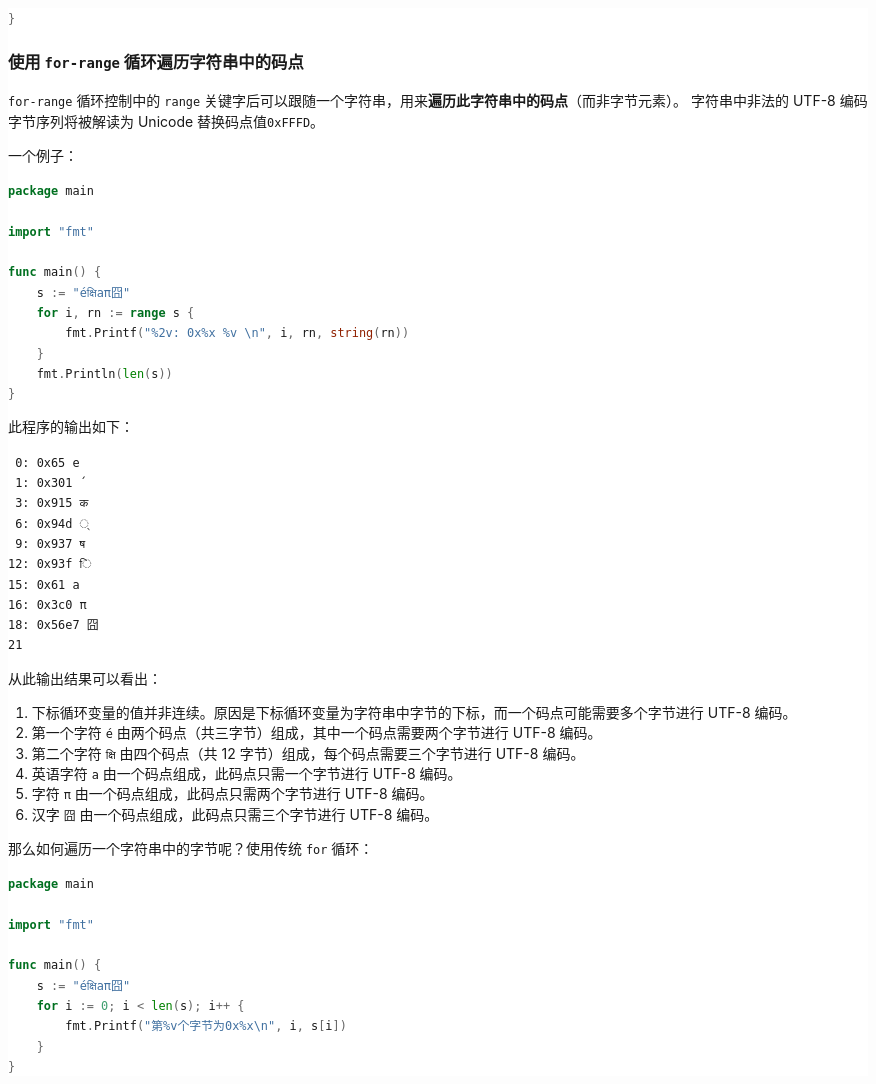 ```go
}
```

### 使用 `for-range` 循环遍历字符串中的码点

`for-range` 循环控制中的 `range` 关键字后可以跟随一个字符串，用来**遍历此字符串中的码点**（而非字节元素）。 字符串中非法的 UTF-8 编码字节序列将被解读为 Unicode 替换码点值`0xFFFD`。

一个例子：

```go
package main

import "fmt"

func main() {
	s := "éक्षिaπ囧"
	for i, rn := range s {
		fmt.Printf("%2v: 0x%x %v \n", i, rn, string(rn))
	}
	fmt.Println(len(s))
}
```

此程序的输出如下：

```
 0: 0x65 e
 1: 0x301 ́
 3: 0x915 क
 6: 0x94d ्
 9: 0x937 ष
12: 0x93f ि
15: 0x61 a
16: 0x3c0 π
18: 0x56e7 囧
21
```

从此输出结果可以看出：

1. 下标循环变量的值并非连续。原因是下标循环变量为字符串中字节的下标，而一个码点可能需要多个字节进行 UTF-8 编码。
2. 第一个字符 `é` 由两个码点（共三字节）组成，其中一个码点需要两个字节进行 UTF-8 编码。
3. 第二个字符 `क्षि` 由四个码点（共 12 字节）组成，每个码点需要三个字节进行 UTF-8 编码。
4. 英语字符 `a` 由一个码点组成，此码点只需一个字节进行 UTF-8 编码。
5. 字符 `π` 由一个码点组成，此码点只需两个字节进行 UTF-8 编码。
6. 汉字 `囧` 由一个码点组成，此码点只需三个字节进行 UTF-8 编码。

那么如何遍历一个字符串中的字节呢？使用传统 `for` 循环：

```go
package main

import "fmt"

func main() {
	s := "éक्षिaπ囧"
	for i := 0; i < len(s); i++ {
		fmt.Printf("第%v个字节为0x%x\n", i, s[i])
	}
}
```
